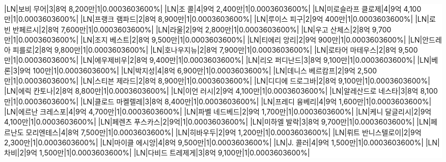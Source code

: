 |LN|보비 무어|3|8억 8,200만|1|0.0003603600%|
|LN|조 콜|4|9억 2,400만|1|0.0003603600%|
|LN|미로슬라프 클로제|4|9억 4,100만|1|0.0003603600%|
|LN|프랭크 램파드|2|8억 8,900만|1|0.0003603600%|
|LN|루이스 피구|2|9억 400만|1|0.0003603600%|
|LN|로빈 반페르시|2|8억 7,600만|1|0.0003603600%|
|LN|라울|2|9억 2,800만|1|0.0003603600%|
|LN|우고 산체스|2|8억 9,700만|1|0.0003603600%|
|LN|조지 베스트|2|8억 9,500만|1|0.0003603600%|
|LN|티에리 앙리|2|9억 900만|1|0.0003603600%|
|LN|안드레아 피를로|2|8억 9,800만|1|0.0003603600%|
|LN|호나우지뉴|2|8억 7,900만|1|0.0003603600%|
|LN|로타어 마테우스|2|8억 9,500만|1|0.0003603600%|
|LN|에우제비우|2|8억 9,400만|1|0.0003603600%|
|LN|리오 퍼디난드|3|8억 9,100만|1|0.0003603600%|
|LN|베론|3|9억 100만|1|0.0003603600%|
|LN|박지성|4|8억 6,900만|1|0.0003603600%|
|LN|데니스 베르캄프|2|9억 2,500만|1|0.0003603600%|
|LN|스티븐 제라드|2|8억 8,900만|1|0.0003603600%|
|LN|디디에 드로그바|2|8억 9,100만|1|0.0003603600%|
|LN|에릭 칸토나|2|8억 8,800만|1|0.0003603600%|
|LN|이언 러시|2|9억 4,100만|1|0.0003603600%|
|LN|알레산드로 네스타|3|8억 8,100만|1|0.0003603600%|
|LN|클로드 마켈렐레|3|8억 8,400만|1|0.0003603600%|
|LN|프레디 융베리|4|9억 1,600만|1|0.0003603600%|
|LN|에르난 크레스포|4|9억 4,700만|1|0.0003603600%|
|LN|파벨 네드베드|2|9억 1,700만|1|0.0003603600%|
|LN|케니 달글리시|2|9억 4,100만|1|0.0003603600%|
|LN|페렌츠 푸스카스|2|9억|1|0.0003603600%|
|LN|미하엘 발락|3|8억 9,700만|1|0.0003603600%|
|LN|페르난도 모리엔테스|4|8억 7,500만|1|0.0003603600%|
|LN|히바우두|2|9억 1,200만|1|0.0003603600%|
|LN|뤼트 반니스텔로이|2|9억 2,300만|1|0.0003603600%|
|LN|마이클 에시앙|4|8억 9,500만|1|0.0003603600%|
|LN|J. 콜러|4|9억 1,500만|1|0.0003603600%|
|LN|차비|2|9억 1,500만|1|0.0003603600%|
|LN|다비드 트레제게|3|8억 9,100만|1|0.0003603600%|